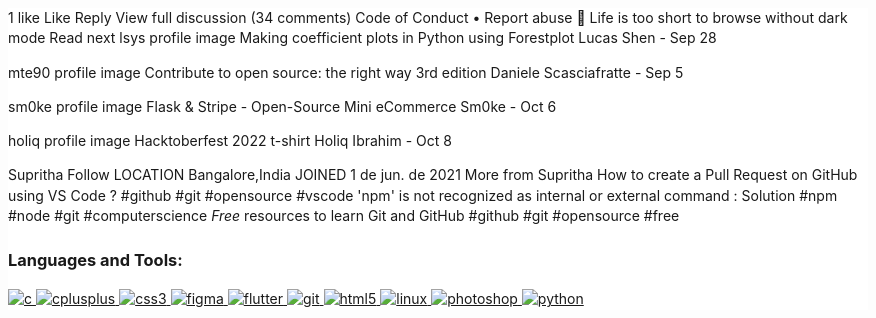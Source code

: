 1
 like
Like
Reply
View full discussion (34 comments)
Code of Conduct • Report abuse
🌚 Life is too short to browse without dark mode
Read next
lsys profile image
Making coefficient plots in Python using Forestplot
Lucas Shen - Sep 28

mte90 profile image
Contribute to open source: the right way 3rd edition
Daniele Scasciafratte - Sep 5

sm0ke profile image
Flask & Stripe - Open-Source Mini eCommerce
Sm0ke - Oct 6

holiq profile image
Hacktoberfest 2022 t-shirt
Holiq Ibrahim - Oct 8


Supritha
Follow
LOCATION
Bangalore,India
JOINED
1 de jun. de 2021
More from Supritha
How to create a Pull Request on GitHub using VS Code ?
#github #git #opensource #vscode
'npm' is not recognized as internal or external command : Solution
#npm #node #git #computerscience
*Free* resources to learn Git and GitHub
#github #git #opensource #free
<h3 align="left">Languages and Tools:</h3>
<p align="left"> <a href="https://www.cprogramming.com/" target="_blank"> <img src="https://devicons.github.io/devicon/devicon.git/icons/c/c-original.svg" alt="c" width="40" height="40"/> </a> <a href="https://www.w3schools.com/cpp/" target="_blank"> <img src="https://devicons.github.io/devicon/devicon.git/icons/cplusplus/cplusplus-original.svg" alt="cplusplus" width="40" height="40"/> </a> <a href="https://www.w3schools.com/css/" target="_blank"> <img src="https://devicons.github.io/devicon/devicon.git/icons/css3/css3-original-wordmark.svg" alt="css3" width="40" height="40"/> </a> <a href="https://www.figma.com/" target="_blank"> <img src="https://www.vectorlogo.zone/logos/figma/figma-icon.svg" alt="figma" width="40" height="40"/> </a> <a href="https://flutter.dev" target="_blank"> <img src="https://www.vectorlogo.zone/logos/flutterio/flutterio-icon.svg" alt="flutter" width="40" height="40"/> </a> <a href="https://git-scm.com/" target="_blank"> <img src="https://www.vectorlogo.zone/logos/git-scm/git-scm-icon.svg" alt="git" width="40" height="40"/> </a> <a href="https://www.w3.org/html/" target="_blank"> <img src="https://devicons.github.io/devicon/devicon.git/icons/html5/html5-original-wordmark.svg" alt="html5" width="40" height="40"/> </a> <a href="https://www.linux.org/" target="_blank"> <img src="https://devicons.github.io/devicon/devicon.git/icons/linux/linux-original.svg" alt="linux" width="40" height="40"/> </a> <a href="https://www.photoshop.com/en" target="_blank"> <img src="https://devicons.github.io/devicon/devicon.git/icons/photoshop/photoshop-plain.svg" alt="photoshop" width="40" height="40"/> </a> <a href="https://www.python.org" target="_blank"> <img src="https://devicons.github.io/devicon/devicon.git/icons/python/python-original.svg" alt="python" width="40" height="40"/> </a> </p>
